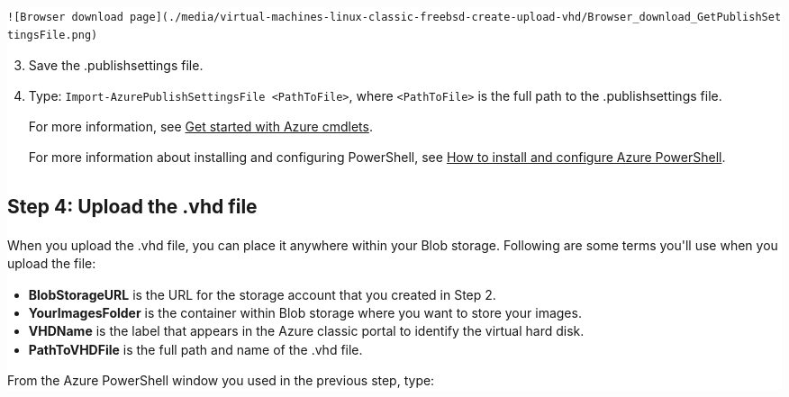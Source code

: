 	![Browser download page](./media/virtual-machines-linux-classic-freebsd-create-upload-vhd/Browser_download_GetPublishSettingsFile.png)

3. Save the .publishsettings file.

4. Type:
	`Import-AzurePublishSettingsFile <PathToFile>`, where
`<PathToFile>` is the full path to the .publishsettings file.

   For more information, see [Get started with Azure cmdlets](http://msdn.microsoft.com/library/windowsazure/jj554332.aspx).

   For more information about installing and configuring PowerShell, see [How to install and configure Azure PowerShell](../powershell-install-configure.md).

## Step 4: Upload the .vhd file

When you upload the .vhd file, you can place it anywhere within your Blob storage. Following are some terms you'll use when you upload the file:
-  **BlobStorageURL** is the URL for the storage account that you created in Step 2.
-  **YourImagesFolder** is the container within Blob storage where you want to store your images.
- **VHDName** is the label that appears in the Azure classic portal to identify the virtual hard disk.
- **PathToVHDFile** is the full path and name of the .vhd file.


From the Azure PowerShell window you used in the previous step, type:
